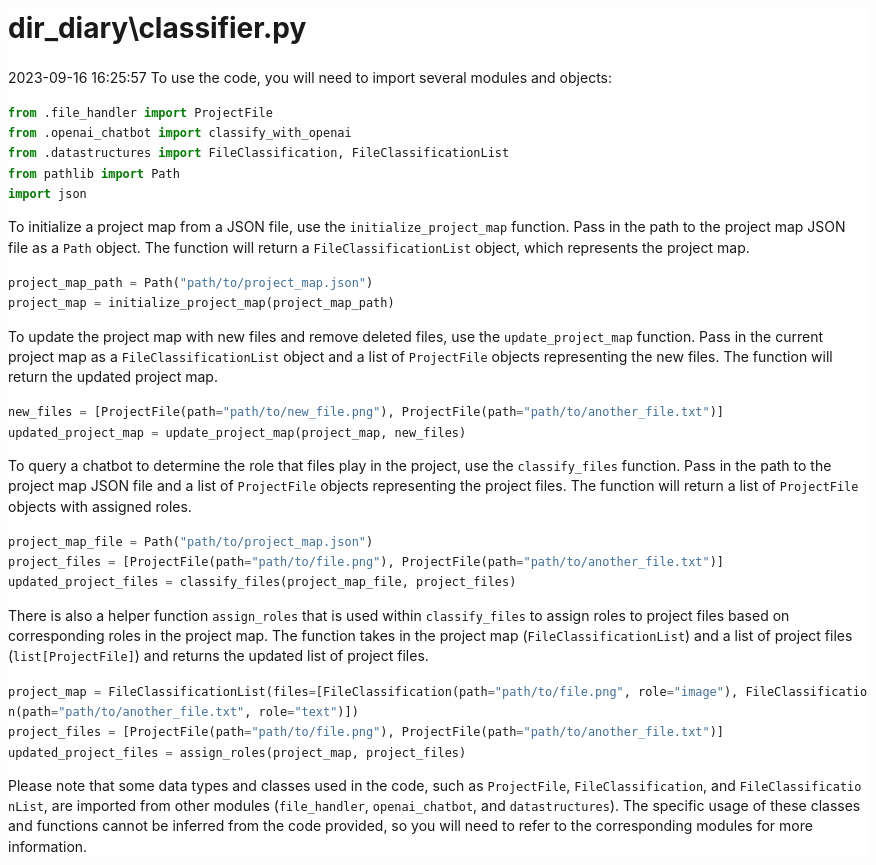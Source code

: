 # dir_diary\classifier.py
2023-09-16 16:25:57
To use the code, you will need to import several modules and objects:

```python
from .file_handler import ProjectFile
from .openai_chatbot import classify_with_openai
from .datastructures import FileClassification, FileClassificationList
from pathlib import Path
import json
```

To initialize a project map from a JSON file, use the `initialize_project_map` function. Pass in the path to the project map JSON file as a `Path` object. The function will return a `FileClassificationList` object, which represents the project map.

```python
project_map_path = Path("path/to/project_map.json")
project_map = initialize_project_map(project_map_path)
```

To update the project map with new files and remove deleted files, use the `update_project_map` function. Pass in the current project map as a `FileClassificationList` object and a list of `ProjectFile` objects representing the new files. The function will return the updated project map.

```python
new_files = [ProjectFile(path="path/to/new_file.png"), ProjectFile(path="path/to/another_file.txt")]
updated_project_map = update_project_map(project_map, new_files)
```

To query a chatbot to determine the role that files play in the project, use the `classify_files` function. Pass in the path to the project map JSON file and a list of `ProjectFile` objects representing the project files. The function will return a list of `ProjectFile` objects with assigned roles.

```python
project_map_file = Path("path/to/project_map.json")
project_files = [ProjectFile(path="path/to/file.png"), ProjectFile(path="path/to/another_file.txt")]
updated_project_files = classify_files(project_map_file, project_files)
```

There is also a helper function `assign_roles` that is used within `classify_files` to assign roles to project files based on corresponding roles in the project map. The function takes in the project map (`FileClassificationList`) and a list of project files (`list[ProjectFile]`) and returns the updated list of project files.

```python
project_map = FileClassificationList(files=[FileClassification(path="path/to/file.png", role="image"), FileClassification(path="path/to/another_file.txt", role="text")])
project_files = [ProjectFile(path="path/to/file.png"), ProjectFile(path="path/to/another_file.txt")]
updated_project_files = assign_roles(project_map, project_files)
```

Please note that some data types and classes used in the code, such as `ProjectFile`, `FileClassification`, and `FileClassificationList`, are imported from other modules (`file_handler`, `openai_chatbot`, and `datastructures`). The specific usage of these classes and functions cannot be inferred from the code provided, so you will need to refer to the corresponding modules for more information.

